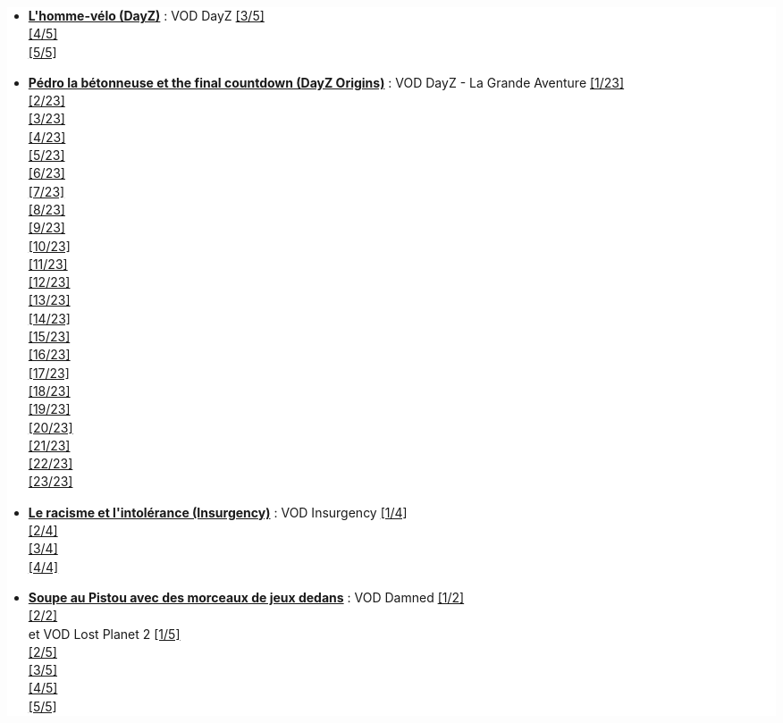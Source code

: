 * **[L'homme-vélo (DayZ)](https://www.youtube.com/watch?v=1Ef4E5BZ0M0)** : 
VOD DayZ 
[[3/5]](https://www.youtube.com/watch?v=NP-vEJixgbY)  
[[4/5]](https://www.youtube.com/watch?v=b_wl3GudmTU)  
[[5/5]](https://www.youtube.com/watch?v=4k3yaFLX4Dw)  

* **[Pédro la bétonneuse et the final countdown (DayZ Origins)](https://www.youtube.com/watch?v=9TOMolA2BYM)** : 
VOD DayZ - La Grande Aventure 
[[1/23]](https://www.youtube.com/watch?v=-mja_5oXGOw)  
[[2/23]](https://www.youtube.com/watch?v=ZnjMtBDl4Yc)  
[[3/23]](https://www.youtube.com/watch?v=4JrEd85oe3k)  
[[4/23]](https://www.youtube.com/watch?v=MdWUlaD840k)  
[[5/23]](https://www.youtube.com/watch?v=5BLM_ARWjyo)  
[[6/23]](https://www.youtube.com/watch?v=NrmP9vPYR1Y)  
[[7/23]](https://www.youtube.com/watch?v=QrCXziq_T3U)  
[[8/23]](https://www.youtube.com/watch?v=16HF_qiyj1I)  
[[9/23]](https://www.youtube.com/watch?v=STYrTPTczrQ)  
[[10/23]](https://www.youtube.com/watch?v=XN8nOTJgxUU)  
[[11/23]](https://www.youtube.com/watch?v=viTleVqi4kI)  
[[12/23]](https://www.youtube.com/watch?v=cXN8je67g7M)  
[[13/23]](https://www.youtube.com/watch?v=tf9Ri-txYmE)  
[[14/23]](https://www.youtube.com/watch?v=3sRTXD6iyfI)  
[[15/23]](https://www.youtube.com/watch?v=BdJYP89AJ0g)  
[[16/23]](https://www.youtube.com/watch?v=deoYkkByNSM)  
[[17/23]](https://www.youtube.com/watch?v=C6aJ1iLwD-Q)  
[[18/23]](https://www.youtube.com/watch?v=JI54p-zuVnE)  
[[19/23]](https://www.youtube.com/watch?v=aB4-c8dvCxU)  
[[20/23]](https://www.youtube.com/watch?v=FprRedIyL0M)  
[[21/23]](https://www.youtube.com/watch?v=hkET3f6sgVI)  
[[22/23]](https://www.youtube.com/watch?v=ca2KMwH6njw)  
[[23/23]](https://www.youtube.com/watch?v=iFRpXn--D-s)  

* **[Le racisme et l'intolérance (Insurgency)](https://www.youtube.com/watch?v=dhc2suF2muM)** : 
VOD Insurgency 
[[1/4]](https://www.youtube.com/watch?v=vXolu64YxAM)  
[[2/4]](https://www.youtube.com/watch?v=MoxCJ7sUaP0)  
[[3/4]](https://www.youtube.com/watch?v=4wvLtHy3LyY)  
[[4/4]](https://www.youtube.com/watch?v=a0pjuQzb7ls)  

* **[Soupe au Pistou avec des morceaux de jeux dedans](https://www.youtube.com/watch?v=h57Bsakp7Dg)** : 
VOD Damned 
[[1/2]](https://www.youtube.com/watch?v=uDbBIRk2G-o)  
[[2/2]](https://www.youtube.com/watch?v=uDbBIRk2G-o)  
et 
VOD Lost Planet 2 
[[1/5]](https://www.youtube.com/watch?v=enTYCuuYYuY)  
[[2/5]](https://www.youtube.com/watch?v=OTgdzMjFYHc)  
[[3/5]](https://www.youtube.com/watch?v=Eyr9qywQSIk)  
[[4/5]](https://www.youtube.com/watch?v=hcJ-LpT-gN4)  
[[5/5]](https://www.youtube.com/watch?v=MVOzz5lO-2w)  

